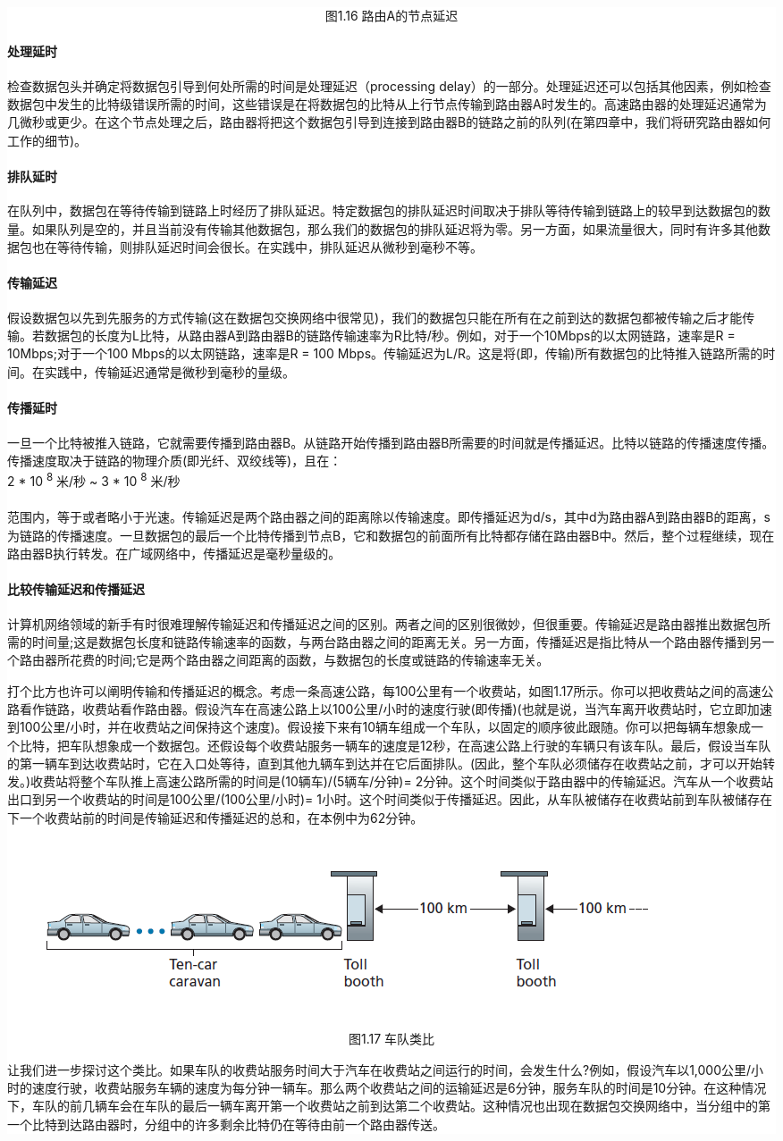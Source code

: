 <p align="center">图1.16 路由A的节点延迟</p>

#### 处理延时

检查数据包头并确定将数据包引导到何处所需的时间是处理延迟（processing delay）的一部分。处理延迟还可以包括其他因素，例如检查数据包中发生的比特级错误所需的时间，这些错误是在将数据包的比特从上行节点传输到路由器A时发生的。高速路由器的处理延迟通常为几微秒或更少。在这个节点处理之后，路由器将把这个数据包引导到连接到路由器B的链路之前的队列(在第四章中，我们将研究路由器如何工作的细节)。

#### 排队延时

在队列中，数据包在等待传输到链路上时经历了排队延迟。特定数据包的排队延迟时间取决于排队等待传输到链路上的较早到达数据包的数量。如果队列是空的，并且当前没有传输其他数据包，那么我们的数据包的排队延迟将为零。另一方面，如果流量很大，同时有许多其他数据包也在等待传输，则排队延迟时间会很长。在实践中，排队延迟从微秒到毫秒不等。

#### 传输延迟

假设数据包以先到先服务的方式传输(这在数据包交换网络中很常见)，我们的数据包只能在所有在之前到达的数据包都被传输之后才能传输。若数据包的长度为L比特，从路由器A到路由器B的链路传输速率为R比特/秒。例如，对于一个10Mbps的以太网链路，速率是R = 10Mbps;对于一个100 Mbps的以太网链路，速率是R = 100 Mbps。传输延迟为L/R。这是将(即，传输)所有数据包的比特推入链路所需的时间。在实践中，传输延迟通常是微秒到毫秒的量级。

#### 传播延时

一旦一个比特被推入链路，它就需要传播到路由器B。从链路开始传播到路由器B所需要的时间就是传播延迟。比特以链路的传播速度传播。传播速度取决于链路的物理介质(即光纤、双绞线等)，且在：
<br>
2 * 10 <sup>8</sup> 米/秒 ~ 3 * 10 <sup>8</sup> 米/秒
<br>	
范围内，等于或者略小于光速。传输延迟是两个路由器之间的距离除以传输速度。即传播延迟为d/s，其中d为路由器A到路由器B的距离，s为链路的传播速度。一旦数据包的最后一个比特传播到节点B，它和数据包的前面所有比特都存储在路由器B中。然后，整个过程继续，现在路由器B执行转发。在广域网络中，传播延迟是毫秒量级的。

#### 比较传输延迟和传播延迟

计算机网络领域的新手有时很难理解传输延迟和传播延迟之间的区别。两者之间的区别很微妙，但很重要。传输延迟是路由器推出数据包所需的时间量;这是数据包长度和链路传输速率的函数，与两台路由器之间的距离无关。另一方面，传播延迟是指比特从一个路由器传播到另一个路由器所花费的时间;它是两个路由器之间距离的函数，与数据包的长度或链路的传输速率无关。

打个比方也许可以阐明传输和传播延迟的概念。考虑一条高速公路，每100公里有一个收费站，如图1.17所示。你可以把收费站之间的高速公路看作链路，收费站看作路由器。假设汽车在高速公路上以100公里/小时的速度行驶(即传播)(也就是说，当汽车离开收费站时，它立即加速到100公里/小时，并在收费站之间保持这个速度)。假设接下来有10辆车组成一个车队，以固定的顺序彼此跟随。你可以把每辆车想象成一个比特，把车队想象成一个数据包。还假设每个收费站服务一辆车的速度是12秒，在高速公路上行驶的车辆只有该车队。最后，假设当车队的第一辆车到达收费站时，它在入口处等待，直到其他九辆车到达并在它后面排队。(因此，整个车队必须储存在收费站之前，才可以开始转发。)收费站将整个车队推上高速公路所需的时间是(10辆车)/(5辆车/分钟)= 2分钟。这个时间类似于路由器中的传输延迟。汽车从一个收费站出口到另一个收费站的时间是100公里/(100公里/小时)= 1小时。这个时间类似于传播延迟。因此，从车队被储存在收费站前到车队被储存在下一个收费站前的时间是传输延迟和传播延迟的总和，在本例中为62分钟。

![](/net_img/117.png)

<p align="center">图1.17 车队类比</p>

让我们进一步探讨这个类比。如果车队的收费站服务时间大于汽车在收费站之间运行的时间，会发生什么?例如，假设汽车以1,000公里/小时的速度行驶，收费站服务车辆的速度为每分钟一辆车。那么两个收费站之间的运输延迟是6分钟，服务车队的时间是10分钟。在这种情况下，车队的前几辆车会在车队的最后一辆车离开第一个收费站之前到达第二个收费站。这种情况也出现在数据包交换网络中，当分组中的第一个比特到达路由器时，分组中的许多剩余比特仍在等待由前一个路由器传送。

